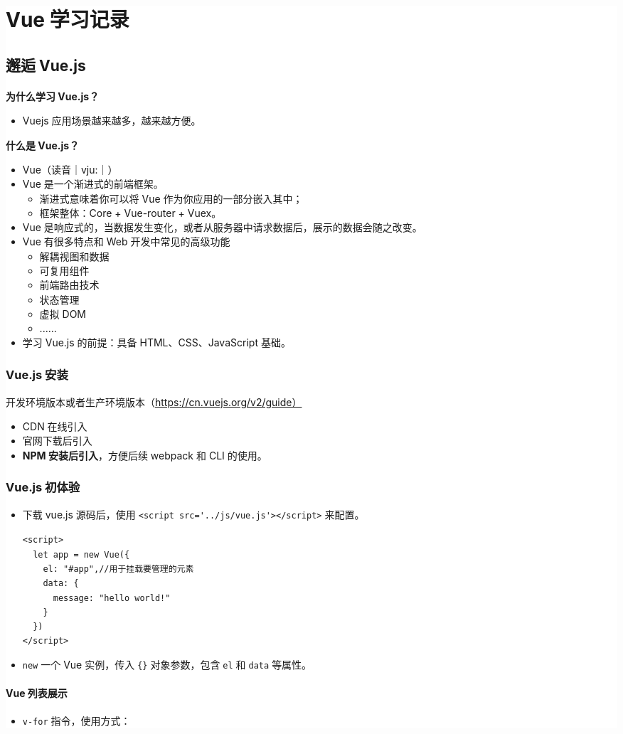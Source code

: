 

# Vue 学习记录

## 邂逅 Vue.js

**为什么学习 Vue.js？**

* Vuejs 应用场景越来越多，越来越方便。

**什么是 Vue.js？**

* Vue（读音｜vju:｜）
* Vue 是一个渐进式的前端框架。
    * 渐进式意味着你可以将 Vue 作为你应用的一部分嵌入其中；
    * 框架整体：Core + Vue-router + Vuex。
* Vue 是响应式的，当数据发生变化，或者从服务器中请求数据后，展示的数据会随之改变。
* Vue 有很多特点和 Web 开发中常见的高级功能
    * 解耦视图和数据
    * 可复用组件
    * 前端路由技术
    * 状态管理
    * 虚拟 DOM
    * ......
* 学习 Vue.js 的前提：具备 HTML、CSS、JavaScript 基础。

### Vue.js 安装

开发环境版本或者生产环境版本（https://cn.vuejs.org/v2/guide）

* CDN 在线引入
* 官网下载后引入
* **NPM 安装后引入**，方便后续 webpack 和 CLI 的使用。

### Vue.js 初体验

* 下载 vue.js 源码后，使用 `<script src='../js/vue.js'></script>` 来配置。

    ```vue
    <script>
      let app = new Vue({
        el: "#app",//用于挂载要管理的元素
        data: {
          message: "hello world!"
        }
      })
    </script>
    ```

* `new` 一个 Vue 实例，传入 `{}` 对象参数，包含 `el` 和 `data` 等属性。

#### Vue 列表展示

* `v-for` 指令，使用方式：
